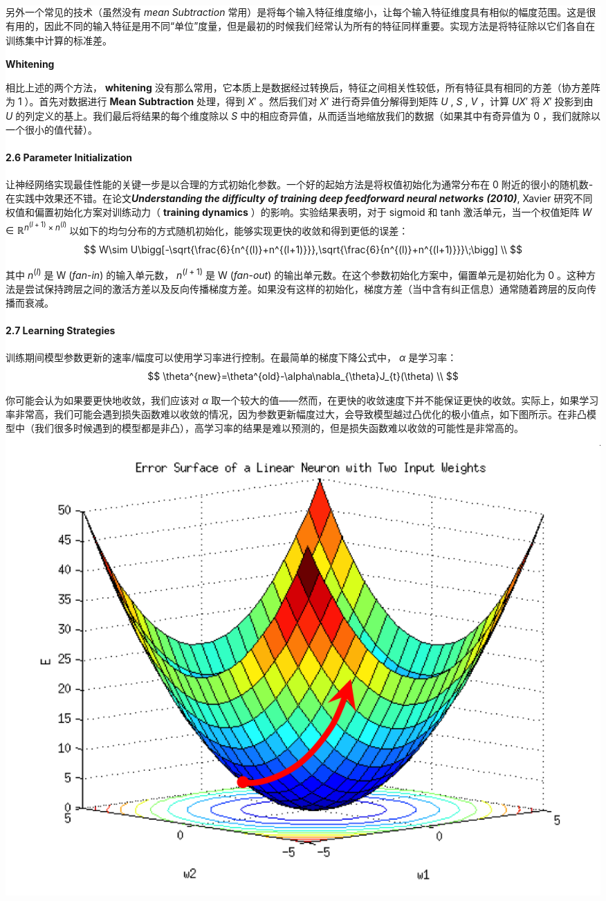另外一个常见的技术（虽然没有 $mean\;Subtraction$ 常用）是将每个输入特征维度缩小，让每个输入特征维度具有相似的幅度范围。这是很有用的，因此不同的输入特征是用不同“单位”度量，但是最初的时候我们经常认为所有的特征同样重要。实现方法是将特征除以它们各自在训练集中计算的标准差。

**Whitening**

相比上述的两个方法， **whitening** 没有那么常用，它本质上是数据经过转换后，特征之间相关性较低，所有特征具有相同的方差（协方差阵为 1 ）。首先对数据进行 **Mean Subtraction** 处理，得到 $X'$ 。然后我们对 $X'$ 进行奇异值分解得到矩阵 $U$ , $S$ , $V$ ，计算 $UX'$ 将 $X'$ 投影到由 $U$ 的列定义的基上。我们最后将结果的每个维度除以 $S$ 中的相应奇异值，从而适当地缩放我们的数据（如果其中有奇异值为 0 ，我们就除以一个很小的值代替）。

#### 2.6 Parameter Initialization

让神经网络实现最佳性能的关键一步是以合理的方式初始化参数。一个好的起始方法是将权值初始化为通常分布在 0 附近的很小的随机数-在实践中效果还不错。在论文***Understanding the difficulty***
***of training deep feedforward neural networks***
***(2010)***, Xavier 研究不同权值和偏置初始化方案对训练动力（ **training dynamics**​ ）的影响。实验结果表明，对于 sigmoid 和 tanh 激活单元，当一个权值矩阵 $W\in \mathbb{R}^{n^{(l+1)}\times n^{(l)}}$ 以如下的均匀分布的方式随机初始化，能够实现更快的收敛和得到更低的误差：
$$
W\sim U\bigg[-\sqrt{\frac{6}{n^{(l)}+n^{(l+1)}}},\sqrt{\frac{6}{n^{(l)}+n^{(l+1)}}}\;\bigg]   \\
$$

其中 $n^{(l)}$ 是 W $(fan\text{-}in)$ 的输入单元数， $n^{(l+1)}$ 是 W $(fan\text{-}out)$ 的输出单元数。在这个参数初始化方案中，偏置单元是初始化为 0 。这种方法是尝试保持跨层之间的激活方差以及反向传播梯度方差。如果没有这样的初始化，梯度方差（当中含有纠正信息）通常随着跨层的反向传播而衰减。

#### 2.7 Learning Strategies

训练期间模型参数更新的速率/幅度可以使用学习率进行控制。在最简单的梯度下降公式中， $\alpha$ 是学习率：
$$
\theta^{new}=\theta^{old}-\alpha\nabla_{\theta}J_{t}(\theta)   \\
$$

你可能会认为如果要更快地收敛，我们应该对 $\alpha$ 取一个较大的值——然而，在更快的收敛速度下并不能保证更快的收敛。实际上，如果学习率非常高，我们可能会遇到损失函数难以收敛的情况，因为参数更新幅度过大，会导致模型越过凸优化的极小值点，如下图所示。在非凸模型中（我们很多时候遇到的模型都是非凸），高学习率的结果是难以预测的，但是损失函数难以收敛的可能性是非常高的。

![1560434193931](imgs/1560434193931.png)
